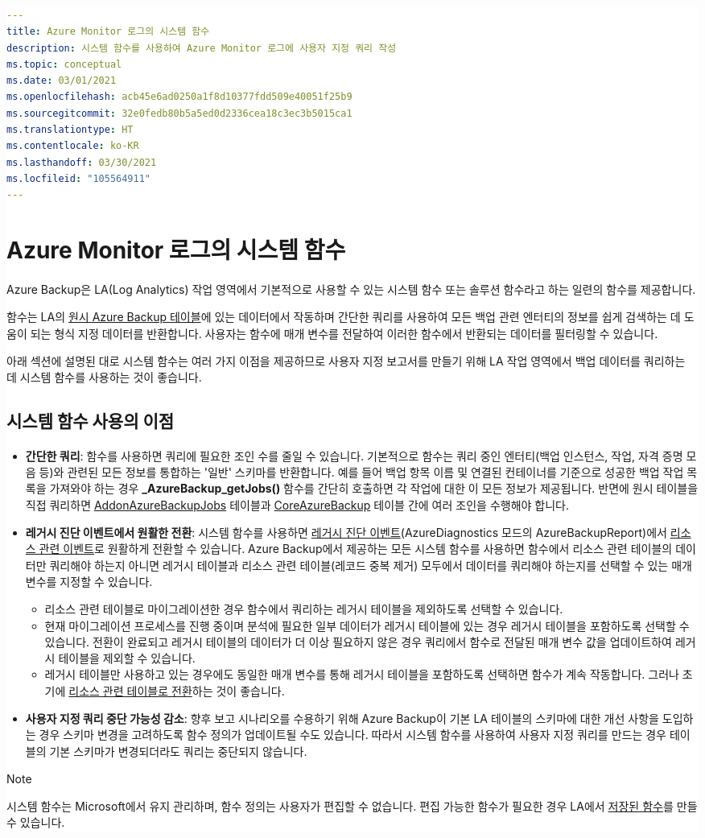 ```yaml
---
title: Azure Monitor 로그의 시스템 함수
description: 시스템 함수를 사용하여 Azure Monitor 로그에 사용자 지정 쿼리 작성
ms.topic: conceptual
ms.date: 03/01/2021
ms.openlocfilehash: acb45e6ad0250a1f8d10377fdd509e40051f25b9
ms.sourcegitcommit: 32e0fedb80b5a5ed0d2336cea18c3ec3b5015ca1
ms.translationtype: HT
ms.contentlocale: ko-KR
ms.lasthandoff: 03/30/2021
ms.locfileid: "105564911"
---
```

# <a name="system-functions-on-azure-monitor-logs"></a>Azure Monitor 로그의 시스템 함수

Azure Backup은 LA(Log Analytics) 작업 영역에서 기본적으로 사용할 수 있는 시스템 함수 또는 솔루션 함수라고 하는 일련의 함수를 제공합니다.
 
함수는 LA의 [원시 Azure Backup 테이블](./backup-azure-reports-data-model.md)에 있는 데이터에서 작동하며 간단한 쿼리를 사용하여 모든 백업 관련 엔터티의 정보를 쉽게 검색하는 데 도움이 되는 형식 지정 데이터를 반환합니다. 사용자는 함수에 매개 변수를 전달하여 이러한 함수에서 반환되는 데이터를 필터링할 수 있습니다. 

아래 섹션에 설명된 대로 시스템 함수는 여러 가지 이점을 제공하므로 사용자 지정 보고서를 만들기 위해 LA 작업 영역에서 백업 데이터를 쿼리하는 데 시스템 함수를 사용하는 것이 좋습니다.

## <a name="benefits-of-using-system-functions"></a>시스템 함수 사용의 이점

* **간단한 쿼리**: 함수를 사용하면 쿼리에 필요한 조인 수를 줄일 수 있습니다. 기본적으로 함수는 쿼리 중인 엔터티(백업 인스턴스, 작업, 자격 증명 모음 등)와 관련된 모든 정보를 통합하는 '일반' 스키마를 반환합니다. 예를 들어 백업 항목 이름 및 연결된 컨테이너를 기준으로 성공한 백업 작업 목록을 가져와야 하는 경우 **_AzureBackup_getJobs()** 함수를 간단히 호출하면 각 작업에 대한 이 모든 정보가 제공됩니다. 반면에 원시 테이블을 직접 쿼리하면 [AddonAzureBackupJobs](./backup-azure-reports-data-model.md#addonazurebackupjobs) 테이블과 [CoreAzureBackup](./backup-azure-reports-data-model.md#coreazurebackup) 테이블 간에 여러 조인을 수행해야 합니다.

* **레거시 진단 이벤트에서 원활한 전환**: 시스템 함수를 사용하면 [레거시 진단 이벤트](./backup-azure-diagnostic-events.md#legacy-event)(AzureDiagnostics 모드의 AzureBackupReport)에서 [리소스 관련 이벤트](./backup-azure-diagnostic-events.md#diagnostics-events-available-for-azure-backup-users)로 원활하게 전환할 수 있습니다. Azure Backup에서 제공하는 모든 시스템 함수를 사용하면 함수에서 리소스 관련 테이블의 데이터만 쿼리해야 하는지 아니면 레거시 테이블과 리소스 관련 테이블(레코드 중복 제거) 모두에서 데이터를 쿼리해야 하는지를 선택할 수 있는 매개 변수를 지정할 수 있습니다.
    * 리소스 관련 테이블로 마이그레이션한 경우 함수에서 쿼리하는 레거시 테이블을 제외하도록 선택할 수 있습니다.
    * 현재 마이그레이션 프로세스를 진행 중이며 분석에 필요한 일부 데이터가 레거시 테이블에 있는 경우 레거시 테이블을 포함하도록 선택할 수 있습니다. 전환이 완료되고 레거시 테이블의 데이터가 더 이상 필요하지 않은 경우 쿼리에서 함수로 전달된 매개 변수 값을 업데이트하여 레거시 테이블을 제외할 수 있습니다.
    * 레거시 테이블만 사용하고 있는 경우에도 동일한 매개 변수를 통해 레거시 테이블을 포함하도록 선택하면 함수가 계속 작동합니다. 그러나 초기에 [리소스 관련 테이블로 전환](./backup-azure-diagnostic-events.md#steps-to-move-to-new-diagnostics-settings-for-a-log-analytics-workspace)하는 것이 좋습니다.

* **사용자 지정 쿼리 중단 가능성 감소**: 향후 보고 시나리오를 수용하기 위해 Azure Backup이 기본 LA 테이블의 스키마에 대한 개선 사항을 도입하는 경우 스키마 변경을 고려하도록 함수 정의가 업데이트될 수도 있습니다. 따라서 시스템 함수를 사용하여 사용자 지정 쿼리를 만드는 경우 테이블의 기본 스키마가 변경되더라도 쿼리는 중단되지 않습니다.

> [!NOTE]
> 시스템 함수는 Microsoft에서 유지 관리하며, 함수 정의는 사용자가 편집할 수 없습니다. 편집 가능한 함수가 필요한 경우 LA에서 [저장된 함수](../azure-monitor/logs/functions.md)를 만들 수 있습니다.
